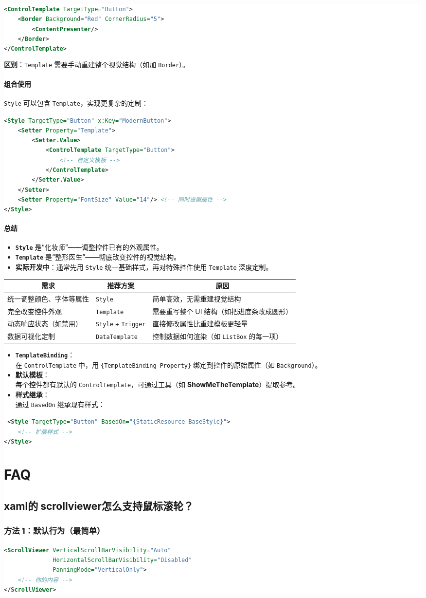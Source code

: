 ```xml
<ControlTemplate TargetType="Button">
    <Border Background="Red" CornerRadius="5">
        <ContentPresenter/>
    </Border>
</ControlTemplate>
```
**区别**：`Template` 需要手动重建整个视觉结构（如加 `Border`）。
#### **组合使用**
`Style` 可以包含 `Template`，实现更复杂的定制：
```xml
<Style TargetType="Button" x:Key="ModernButton">
    <Setter Property="Template">
        <Setter.Value>
            <ControlTemplate TargetType="Button">
                <!-- 自定义模板 -->
            </ControlTemplate>
        </Setter.Value>
    </Setter>
    <Setter Property="FontSize" Value="14"/> <!-- 同时设置属性 -->
</Style>
```
#### 总结
- **`Style`** 是“化妆师”——调整控件已有的外观属性。    
- **`Template`** 是“整形医生”——彻底改变控件的视觉结构。    
- **实际开发中**：通常先用 `Style` 统一基础样式，再对特殊控件使用 `Template` 深度定制。

| **需求**       | 推荐方案                | 原因                         |
| ------------ | ------------------- | -------------------------- |
| 统一调整颜色、字体等属性 | `Style`             | 简单高效，无需重建视觉结构              |
| 完全改变控件外观     | `Template`          | 需要重写整个 UI 结构（如把进度条改成圆形）    |
| 动态响应状态（如禁用）  | `Style` + `Trigger` | 直接修改属性比重建模板更轻量             |
| 数据可视化定制      | `DataTemplate`      | 控制数据如何渲染（如 `ListBox` 的每一项） |
- **`TemplateBinding`**：  
    在 `ControlTemplate` 中，用 `{TemplateBinding Property}` 绑定到控件的原始属性（如 `Background`）。    
- **默认模板**：  
    每个控件都有默认的 `ControlTemplate`，可通过工具（如 **ShowMeTheTemplate**）提取参考。    
- **样式继承**：  
    通过 `BasedOn` 继承现有样式：
```xml
 <Style TargetType="Button" BasedOn="{StaticResource BaseStyle}">
    <!-- 扩展样式 -->
</Style>
```   
# FAQ
## xaml的 scrollviewer怎么支持鼠标滚轮？
### 方法 1：默认行为（最简单）
```XMl
<ScrollViewer VerticalScrollBarVisibility="Auto" 
              HorizontalScrollBarVisibility="Disabled"
              PanningMode="VerticalOnly">
    <!-- 你的内容 -->
</ScrollViewer>
```
<ScrollViewer VerticalScrollBarVisibility="Auto" 
              HorizontalScrollBarVisibility="Disabled"
              PanningMode="VerticalOnly">
    <!-- 你的内容 -->
</ScrollViewer>